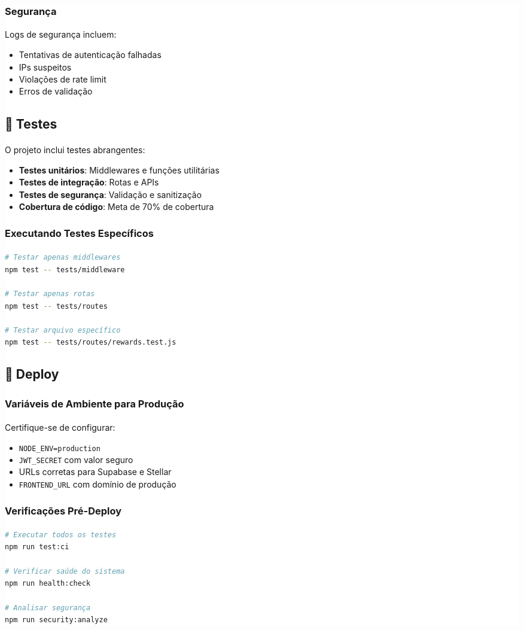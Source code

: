 ### Segurança
Logs de segurança incluem:
- Tentativas de autenticação falhadas
- IPs suspeitos
- Violações de rate limit
- Erros de validação

## 🧪 Testes

O projeto inclui testes abrangentes:

- **Testes unitários**: Middlewares e funções utilitárias
- **Testes de integração**: Rotas e APIs
- **Testes de segurança**: Validação e sanitização
- **Cobertura de código**: Meta de 70% de cobertura

### Executando Testes Específicos

```bash
# Testar apenas middlewares
npm test -- tests/middleware

# Testar apenas rotas
npm test -- tests/routes

# Testar arquivo específico
npm test -- tests/routes/rewards.test.js
```

## 🚀 Deploy

### Variáveis de Ambiente para Produção

Certifique-se de configurar:
- `NODE_ENV=production`
- `JWT_SECRET` com valor seguro
- URLs corretas para Supabase e Stellar
- `FRONTEND_URL` com domínio de produção

### Verificações Pré-Deploy

```bash
# Executar todos os testes
npm run test:ci

# Verificar saúde do sistema
npm run health:check

# Analisar segurança
npm run security:analyze
```
